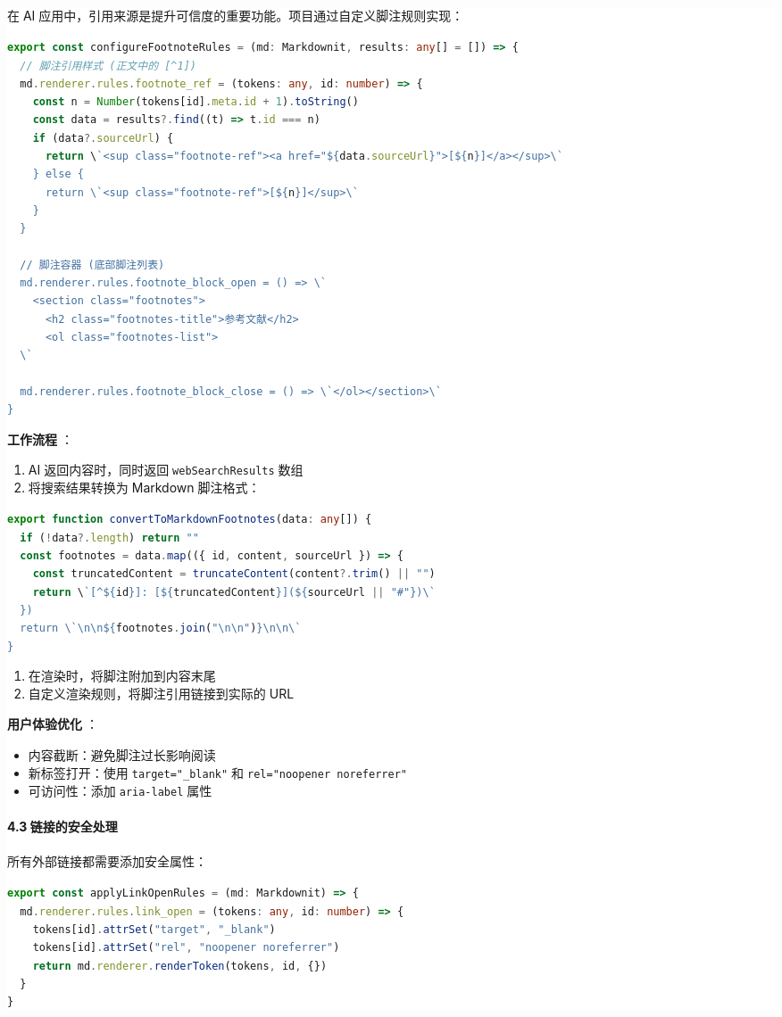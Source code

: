 在 AI 应用中，引用来源是提升可信度的重要功能。项目通过自定义脚注规则实现：

```typescript
export const configureFootnoteRules = (md: Markdownit, results: any[] = []) => {
  // 脚注引用样式 (正文中的 [^1])
  md.renderer.rules.footnote_ref = (tokens: any, id: number) => {
    const n = Number(tokens[id].meta.id + 1).toString()
    const data = results?.find((t) => t.id === n)
    if (data?.sourceUrl) {
      return \`<sup class="footnote-ref"><a href="${data.sourceUrl}">[${n}]</a></sup>\`
    } else {
      return \`<sup class="footnote-ref">[${n}]</sup>\`
    }
  }

  // 脚注容器 (底部脚注列表)
  md.renderer.rules.footnote_block_open = () => \`
    <section class="footnotes">
      <h2 class="footnotes-title">参考文献</h2>
      <ol class="footnotes-list">
  \`

  md.renderer.rules.footnote_block_close = () => \`</ol></section>\`
}
```

**工作流程** ：

1. AI 返回内容时，同时返回 `webSearchResults` 数组
2. 将搜索结果转换为 Markdown 脚注格式：
```typescript
export function convertToMarkdownFootnotes(data: any[]) {
  if (!data?.length) return ""
  const footnotes = data.map(({ id, content, sourceUrl }) => {
    const truncatedContent = truncateContent(content?.trim() || "")
    return \`[^${id}]: [${truncatedContent}](${sourceUrl || "#"})\`
  })
  return \`\n\n${footnotes.join("\n\n")}\n\n\`
}
```
1. 在渲染时，将脚注附加到内容末尾
2. 自定义渲染规则，将脚注引用链接到实际的 URL

**用户体验优化** ：

- 内容截断：避免脚注过长影响阅读
- 新标签打开：使用 `target="_blank"` 和 `rel="noopener noreferrer"`
- 可访问性：添加 `aria-label` 属性

#### 4.3 链接的安全处理

所有外部链接都需要添加安全属性：

```typescript
export const applyLinkOpenRules = (md: Markdownit) => {
  md.renderer.rules.link_open = (tokens: any, id: number) => {
    tokens[id].attrSet("target", "_blank")
    tokens[id].attrSet("rel", "noopener noreferrer")
    return md.renderer.renderToken(tokens, id, {})
  }
}
```
